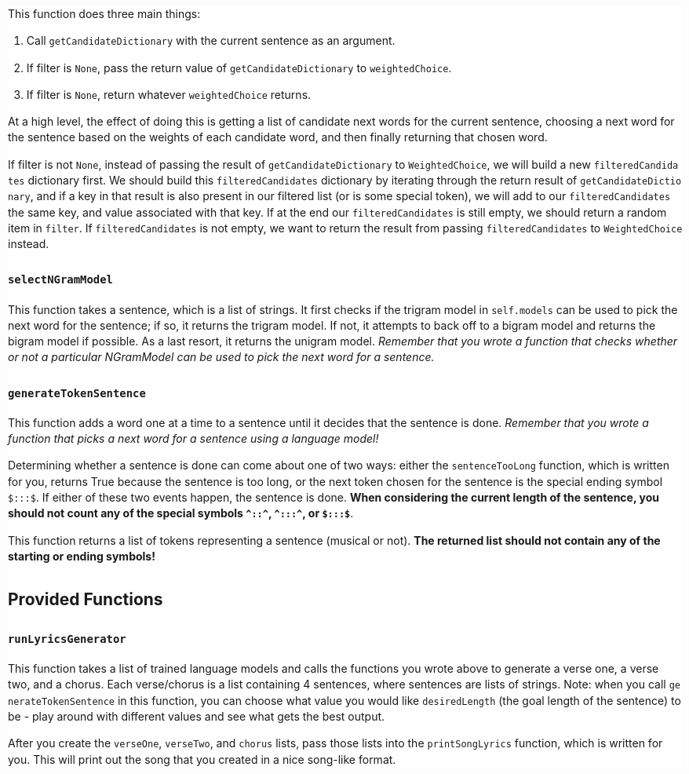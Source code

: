 This function does three main things:

1. Call ```getCandidateDictionary``` with the current sentence as an argument.

2. If filter is `None`, pass the return value of ```getCandidateDictionary``` to ```weightedChoice```. 

3. If filter is `None`, return whatever ```weightedChoice``` returns. 

At a high level, the effect of doing this is getting a list of candidate next words for the current sentence, choosing a next word for the sentence based on the weights of each candidate word, and then finally returning that chosen word.

If filter is not `None`, instead of passing the result of `getCandidateDictionary` to `WeightedChoice`, we will build a new `filteredCandidates` dictionary first. We should build this `filteredCandidates` dictionary by iterating through the return result of `getCandidateDictionary`, and if a key in that result is also present in our filtered list (or is some special token), we will add to our `filteredCandidates` the same key, and value associated with that key. If at the end our `filteredCandidates` is still empty, we should return a random item in `filter`. If `filteredCandidates` is not empty, we want to return the result from passing `filteredCandidates` to `WeightedChoice` instead.

### ```selectNGramModel```

This function takes a sentence, which is a list of strings. It first checks if the trigram model in `self.models` can be used to pick the next word for the sentence; if so, it returns the trigram model. If not, it attempts to back off to a bigram model and returns the bigram model if possible. As a last resort, it returns the unigram model. *Remember that you wrote a function that checks whether or not a particular NGramModel can be used to pick the next word for a sentence.*

### ```generateTokenSentence```

This function adds a word one at a time to a sentence until it decides that the sentence is done. *Remember that you wrote a function that picks a next word for a sentence using a language model!*

Determining whether a sentence is done can come about one of two ways: either the ```sentenceTooLong``` function, which is written for you, returns True because the sentence is too long, or the next token chosen for the sentence is the special ending symbol `$:::$`. If either of these two events happen, the sentence is done. **When considering the current length of the sentence, you should not count any of the special symbols `^::^`, `^:::^`, or `$:::$`**.

This function returns a list of tokens representing a sentence (musical or not). **The returned list should not contain any of the starting or ending symbols!**


## Provided Functions

### ```runLyricsGenerator```

This function takes a list of trained language models and calls the functions you wrote above to generate a verse one, a verse two, and a chorus. Each verse/chorus is a list containing 4 sentences, where sentences are lists of strings. Note: when you call ```generateTokenSentence``` in this function, you can choose what value you would like ```desiredLength``` (the goal length of the sentence) to be - play around with different values and see what gets the best output.

After you create the ```verseOne```, ```verseTwo```, and ```chorus``` lists, pass those lists into the ```printSongLyrics``` function, which is written for you. This will print out the song that you created in a nice song-like format.
